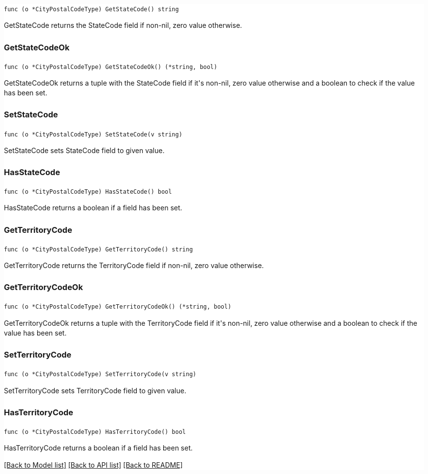 `func (o *CityPostalCodeType) GetStateCode() string`

GetStateCode returns the StateCode field if non-nil, zero value otherwise.

### GetStateCodeOk

`func (o *CityPostalCodeType) GetStateCodeOk() (*string, bool)`

GetStateCodeOk returns a tuple with the StateCode field if it's non-nil, zero value otherwise
and a boolean to check if the value has been set.

### SetStateCode

`func (o *CityPostalCodeType) SetStateCode(v string)`

SetStateCode sets StateCode field to given value.

### HasStateCode

`func (o *CityPostalCodeType) HasStateCode() bool`

HasStateCode returns a boolean if a field has been set.

### GetTerritoryCode

`func (o *CityPostalCodeType) GetTerritoryCode() string`

GetTerritoryCode returns the TerritoryCode field if non-nil, zero value otherwise.

### GetTerritoryCodeOk

`func (o *CityPostalCodeType) GetTerritoryCodeOk() (*string, bool)`

GetTerritoryCodeOk returns a tuple with the TerritoryCode field if it's non-nil, zero value otherwise
and a boolean to check if the value has been set.

### SetTerritoryCode

`func (o *CityPostalCodeType) SetTerritoryCode(v string)`

SetTerritoryCode sets TerritoryCode field to given value.

### HasTerritoryCode

`func (o *CityPostalCodeType) HasTerritoryCode() bool`

HasTerritoryCode returns a boolean if a field has been set.


[[Back to Model list]](../README.md#documentation-for-models) [[Back to API list]](../README.md#documentation-for-api-endpoints) [[Back to README]](../README.md)


